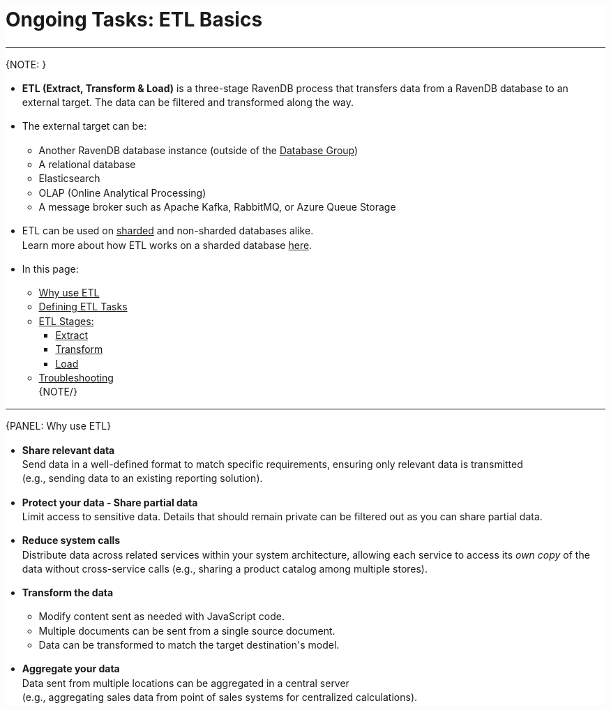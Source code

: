 ﻿# Ongoing Tasks: ETL Basics
---

{NOTE: }

* **ETL (Extract, Transform & Load)** is a three-stage RavenDB process that transfers data from a RavenDB database to an external target. 
  The data can be filtered and transformed along the way.  

* The external target can be:  
  * Another RavenDB database instance (outside of the [Database Group](../../../studio/database/settings/manage-database-group))
  * A relational database
  * Elasticsearch
  * OLAP (Online Analytical Processing)
  * A message broker such as Apache Kafka, RabbitMQ, or Azure Queue Storage

* ETL can be used on [sharded](../../../sharding/etl) and non-sharded databases alike.  
  Learn more about how ETL works on a sharded database [here](../../../sharding/etl).

* In this page:  
  * [Why use ETL](../../../server/ongoing-tasks/etl/basics#why-use-etl)  
  * [Defining ETL Tasks](../../../server/ongoing-tasks/etl/basics#defining-etl-tasks)  
  * [ETL Stages:](../../../server/ongoing-tasks/etl/basics#etl-stages)  
      * [Extract](../../../server/ongoing-tasks/etl/basics#extract)  
      * [Transform](../../../server/ongoing-tasks/etl/basics#transform)  
      * [Load](../../../server/ongoing-tasks/etl/basics#load)  
  * [Troubleshooting](../../../server/ongoing-tasks/etl/basics#troubleshooting)  
{NOTE/}

---

{PANEL: Why use ETL}

* **Share relevant data**  
  Send data in a well-defined format to match specific requirements, ensuring only relevant data is transmitted  
  (e.g., sending data to an existing reporting solution).

* **Protect your data - Share partial data**  
  Limit access to sensitive data. Details that should remain private can be filtered out as you can share partial data.  

* **Reduce system calls**  
  Distribute data across related services within your system architecture, allowing each service to access its _own copy_ of the data without cross-service calls 
  (e.g., sharing a product catalog among multiple stores).

* **Transform the data**  
  * Modify content sent as needed with JavaScript code.  
  * Multiple documents can be sent from a single source document.  
  * Data can be transformed to match the target destination's model.

* **Aggregate your data**  
  Data sent from multiple locations can be aggregated in a central server  
  (e.g., aggregating sales data from point of sales systems for centralized calculations).
